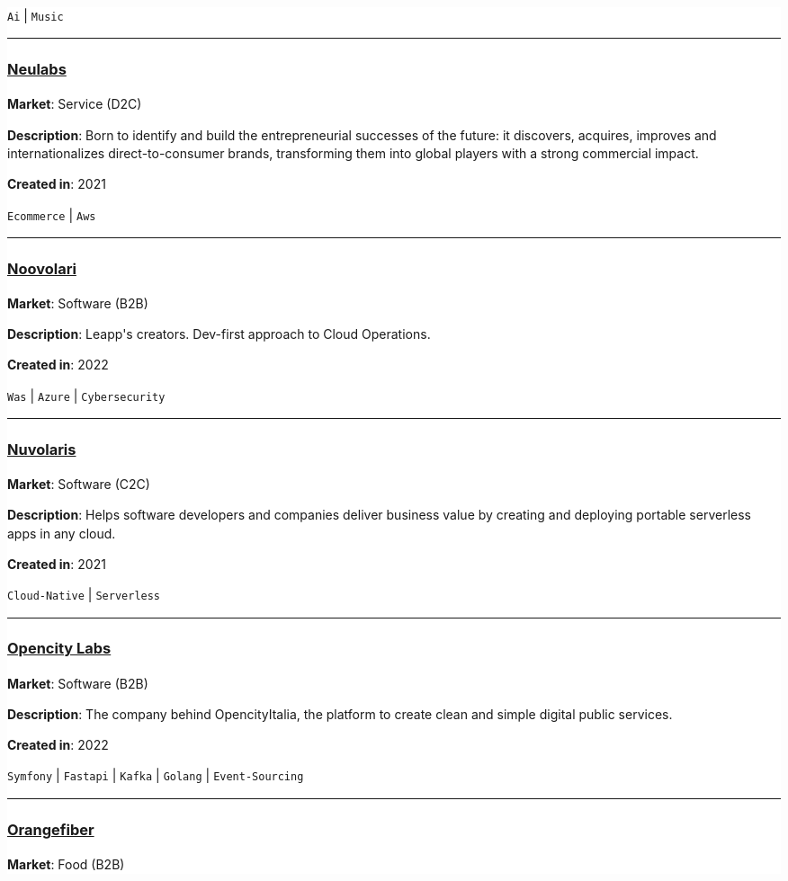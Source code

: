 `Ai` | `Music`

***

### [Neulabs](/companies/neulabs)

**Market**: Service (D2C)

**Description**: Born to identify and build the entrepreneurial successes of the future: it discovers, acquires, improves and internationalizes direct-to-consumer brands, transforming them into global players with a strong commercial impact.

**Created in**: 2021

`Ecommerce` | `Aws`

***

### [Noovolari](/companies/noovolari)

**Market**: Software (B2B)

**Description**: Leapp's creators. Dev-first approach to Cloud Operations.

**Created in**: 2022

`Was` | `Azure` | `Cybersecurity`

***

### [Nuvolaris](/companies/nuvolaris)

**Market**: Software (C2C)

**Description**: Helps software developers and companies deliver business value by creating and deploying portable serverless apps in any cloud.

**Created in**: 2021

`Cloud-Native` | `Serverless`

***

### [Opencity Labs](/companies/opencity-labs)

**Market**: Software (B2B)

**Description**: The company behind OpencityItalia, the platform to create clean and simple digital public services.

**Created in**: 2022

`Symfony` | `Fastapi` | `Kafka` | `Golang` | `Event-Sourcing`

***

### [Orangefiber](/companies/orangefiber)

**Market**: Food (B2B)
